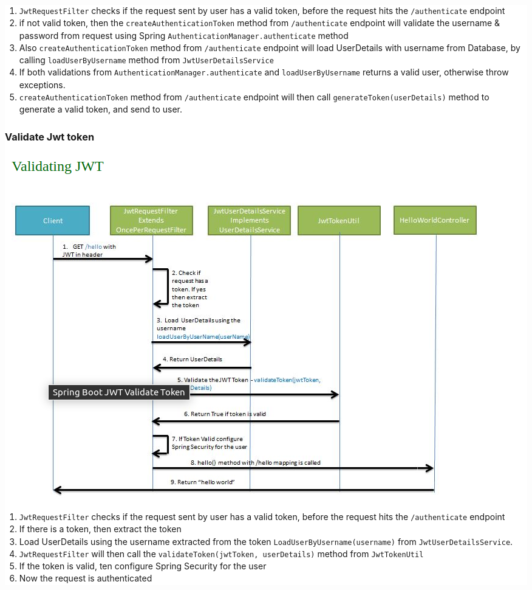 1. `JwtRequestFilter` checks if the request sent by user has a valid token, before the request hits the `/authenticate` endpoint
2. if not valid token, then the `createAuthenticationToken` method from `/authenticate` endpoint will validate the username & password from request using Spring `AuthenticationManager.authenticate` method
3. Also `createAuthenticationToken` method from `/authenticate` endpoint will load UserDetails with username from Database, by calling `loadUserByUsername` method from `JwtUserDetailsService`
4. If both validations from `AuthenticationManager.authenticate` and `loadUserByUsername` returns a valid user, otherwise throw exceptions.
5. `createAuthenticationToken` method from `/authenticate` endpoint will then call `generateToken(userDetails)` method to generate a valid token, and send to user.

### Validate Jwt token

![Validate Jwt token](./docs/imgs/project4.png)

1. `JwtRequestFilter` checks if the request sent by user has a valid token, before the request hits the `/authenticate` endpoint
2. If there is a token, then extract the token
3. Load UserDetails using the username extracted from the token `LoadUserByUsername(username)` from `JwtUserDetailsService`.
4. `JwtRequestFilter` will then call the `validateToken(jwtToken, userDetails)` method from `JwtTokenUtil`
5. If the token is valid, ten configure Spring Security for the user
6. Now the request is authenticated
